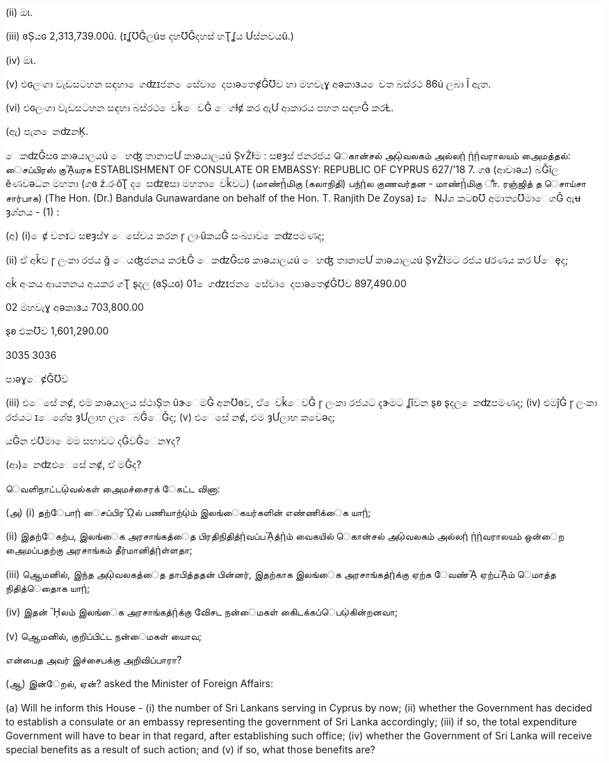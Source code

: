 (ii) ඔɩ.

(iii) ɞȘයɢ 2,313,739.00û. (ɪʆƱǦලúෂ දහƱǦදහස් හƮʆය Ưස්නවයû.)

(iv) ඔɩ.

(v) එɢලංගා වැඩසටහන සඳහා ෙගʣɪජන ෙසේවා ෙදපාəතෙȼǦƱව හා මහවැɣ අǝකාɜය ෙවත බස්රථ 86ú ලබා Ǐ ඇත.

(vi) එɢලංගා වැඩසටහන සඳහා බස්රථ ෙවǩෙවǦ ෙගɫȼ කර ඇƯ ආකාරය පහත සඳහǦ කරȽ.

(ඇ) පැන ෙනʣනĶ.

ෙකʣǦසɢ කාəයාලයú ෙහʤ තානාපƯ කාəයාලයú ȘʏŻɫම : සɐȝස් ජනරජය ெகான்சல் அᾤவலகம் அல்லᾐ ᾑᾐவராலயம் அைமத்தல்: ைசப்பிரஸ் குᾊயரசு ESTABLISHMENT OF CONSULATE OR EMBASSY: REPUBLIC OF CYPRUS 627/’18 7. ගɞ (ආචාəය) බǦǐල ěණවəධන මහතා (ගɞ ź.රංŏƮ ද ෙසʣɐසා මහතා ෙවǩවට) (மாண்ᾗமிகு (கலாநிதி) பந்ᾐல குணவர்தன - மாண்ᾗமிகு ாீ. ரஞ்ஜித் த ெசாய்சா சார்பாக) (The Hon. (Dr.) Bandula Gunawardane on behalf of the Hon. T. Ranjith De Zoysa) ɪෙǊශ කටɒƱ අමාත්‍යƱමාෙගǦ ඇʉ ȝශ්නය - (1) :

(අ) (i) ෙȼ වනɪට සɐȝස්ʏ ෙසේවය කරන ɼ ලාංûකයǦ සංඛ්‍යාව ෙකʣපමණද;

(ii) ඒ අǩව ɼ ලංකා රජය ǧ ෙයʤජනය කරȽǦ ෙකʣǦසɢ කාəයාලයú ෙහʤ තානාපƯ කාəයාලයú ȘʏŻɫමට රජය ưරණය කර Ưෙȩද;

අǩ අංකය ආයතනය අයකර ගƮ ȿදල (ɞȘයɢ) 01 ෙගʣɪජන ෙසේවා ෙදපාəතෙȼǦƱව 897,490.00

02 මහවැɣ අǝකාɜය 703,800.00

ȿʚ එකƱව 1,601,290.00

3035 3036

පාəɣෙȼǦƱව

(iii) එෙසේ නȼ, එම කාəයාලය ස්ථාȘත ûɝෙමǦ අනƱɞව, ඒ ෙවǩෙවǦ ɼ ලංකා රජයට දැɝමට ʆǐවන ȿʚ ȿදල ෙකʣපමණද; (iv) එමĵǦ ɼ ලංකා රජයට ɪෙශේෂ ȝƯලාභ ලැෙබǦෙǦද; (v) එෙසේ නȼ, එම ȝƯලාභ කවෙəද;

යǦන එƱමා ෙමම සභාවට දǦවǦෙනʏද?

(ආ) ෙනʣඑෙසේ නȼ, ඒ මǦද?

ெவளிநாட்டᾤவல்கள் அைமச்சைரக் ேகட்ட வினா:

(அ) (i) தற்ேபாᾐ ைசப்பிரᾭல் பணியாற்ᾠம் இலங்ைகயர்களின் எண்ணிக்ைக யாᾐ;

(ii) இதற்ேகற்ப, இலங்ைக அரசாங்கத்ைத பிரதிநிதித்ᾐவப்பᾌத்ᾐம் வைகயில் ெகான்சல் அᾤவலகம் அல்லᾐ ᾑᾐவராலயம் ஒன்ைற அைமப்பதற்கு அரசாங்கம் தீர்மானித்ᾐள்ளதா;

(iii) ஆெமனில், இந்த அᾤவலகத்ைத தாபித்ததன் பின்னர், இதற்காக இலங்ைக அரசாங்கத்ᾐக்கு ஏற்க ேவண்ᾊ ஏற்பᾌம் ெமாத்த நிதித்ெதாைக யாᾐ;

(iv) இதன் ᾚலம் இலங்ைக அரசாங்கத்ᾐக்கு விேசட நன்ைமகள் கிைடக்கப்ெபᾠகின்றனவா;

(v) ஆெமனில், குறிப்பிட்ட நன்ைமகள் யாைவ;

என்பைத அவர் இச்சைபக்கு அறிவிப்பாரா?

(ஆ) இன்ேறல், ஏன்? asked the Minister of Foreign Affairs:

(a) Will he inform this House - (i) the number of Sri Lankans serving in Cyprus by now; (ii) whether the Government has decided to establish a consulate or an embassy representing the government of Sri Lanka accordingly; (iii) if so, the total expenditure Government will have to bear in that regard, after establishing such office; (iv) whether the Government of Sri Lanka will receive special benefits as a result of such action; and (v) if so, what those benefits are?
